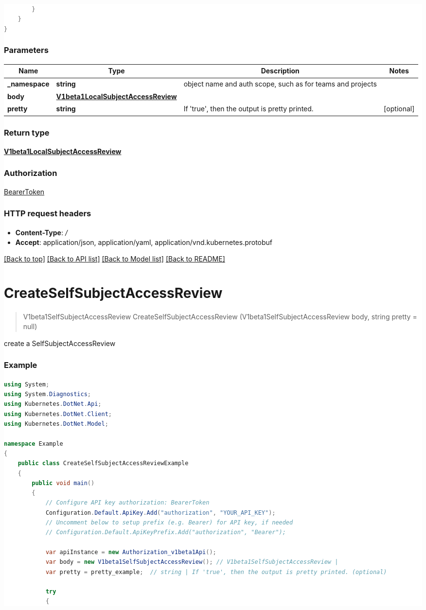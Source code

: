```csharp
        }
    }
}
```

### Parameters

Name | Type | Description  | Notes
------------- | ------------- | ------------- | -------------
 **_namespace** | **string**| object name and auth scope, such as for teams and projects | 
 **body** | [**V1beta1LocalSubjectAccessReview**](V1beta1LocalSubjectAccessReview.md)|  | 
 **pretty** | **string**| If &#39;true&#39;, then the output is pretty printed. | [optional] 

### Return type

[**V1beta1LocalSubjectAccessReview**](V1beta1LocalSubjectAccessReview.md)

### Authorization

[BearerToken](../README.md#BearerToken)

### HTTP request headers

 - **Content-Type**: */*
 - **Accept**: application/json, application/yaml, application/vnd.kubernetes.protobuf

[[Back to top]](#) [[Back to API list]](../README.md#documentation-for-api-endpoints) [[Back to Model list]](../README.md#documentation-for-models) [[Back to README]](../README.md)

<a name="createselfsubjectaccessreview"></a>
# **CreateSelfSubjectAccessReview**
> V1beta1SelfSubjectAccessReview CreateSelfSubjectAccessReview (V1beta1SelfSubjectAccessReview body, string pretty = null)



create a SelfSubjectAccessReview

### Example
```csharp
using System;
using System.Diagnostics;
using Kubernetes.DotNet.Api;
using Kubernetes.DotNet.Client;
using Kubernetes.DotNet.Model;

namespace Example
{
    public class CreateSelfSubjectAccessReviewExample
    {
        public void main()
        {
            // Configure API key authorization: BearerToken
            Configuration.Default.ApiKey.Add("authorization", "YOUR_API_KEY");
            // Uncomment below to setup prefix (e.g. Bearer) for API key, if needed
            // Configuration.Default.ApiKeyPrefix.Add("authorization", "Bearer");

            var apiInstance = new Authorization_v1beta1Api();
            var body = new V1beta1SelfSubjectAccessReview(); // V1beta1SelfSubjectAccessReview | 
            var pretty = pretty_example;  // string | If 'true', then the output is pretty printed. (optional) 

            try
            {
```